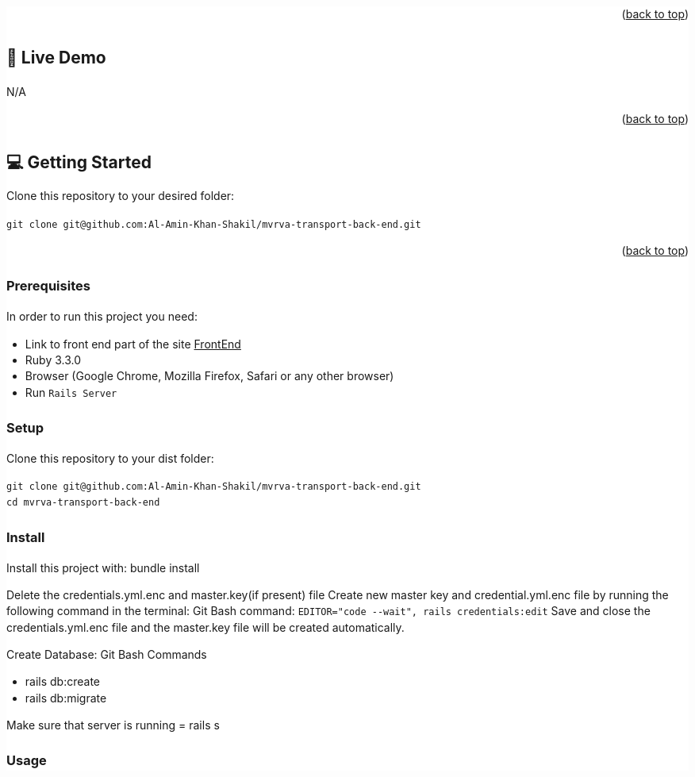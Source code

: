<p align="right">(<a href="#readme-top">back to top</a>)</p>

## 🚀 Live Demo <a name="live-demo"></a>

N/A

<p align="right">(<a href="#readme-top">back to top</a>)</p>

## 💻 Getting Started <a name="getting-started"></a>

Clone this repository to your desired folder:

```
git clone git@github.com:Al-Amin-Khan-Shakil/mvrva-transport-back-end.git
```

<p align="right">(<a href="#readme-top">back to top</a>)</p>

### Prerequisites

In order to run this project you need:

- Link to front end part of the site [FrontEnd](https://github.com/Al-Amin-Khan-Shakil/mvrva-transport-front-end/)
- Ruby 3.3.0
- Browser (Google Chrome, Mozilla Firefox, Safari or any other browser)
- Run `Rails Server`

### Setup

Clone this repository to your dist folder:

```
git clone git@github.com:Al-Amin-Khan-Shakil/mvrva-transport-back-end.git
cd mvrva-transport-back-end
```

### Install

Install this project with:
bundle install

Delete the credentials.yml.enc and master.key(if present) file
Create new master key and credential.yml.enc file by running the following command in the terminal:
Git Bash command: `EDITOR="code --wait", rails credentials:edit`
Save and close the credentials.yml.enc file and the master.key file will be created automatically.

Create Database:
Git Bash Commands
- rails db:create
- rails db:migrate

Make sure that server is running =
rails s

### Usage
